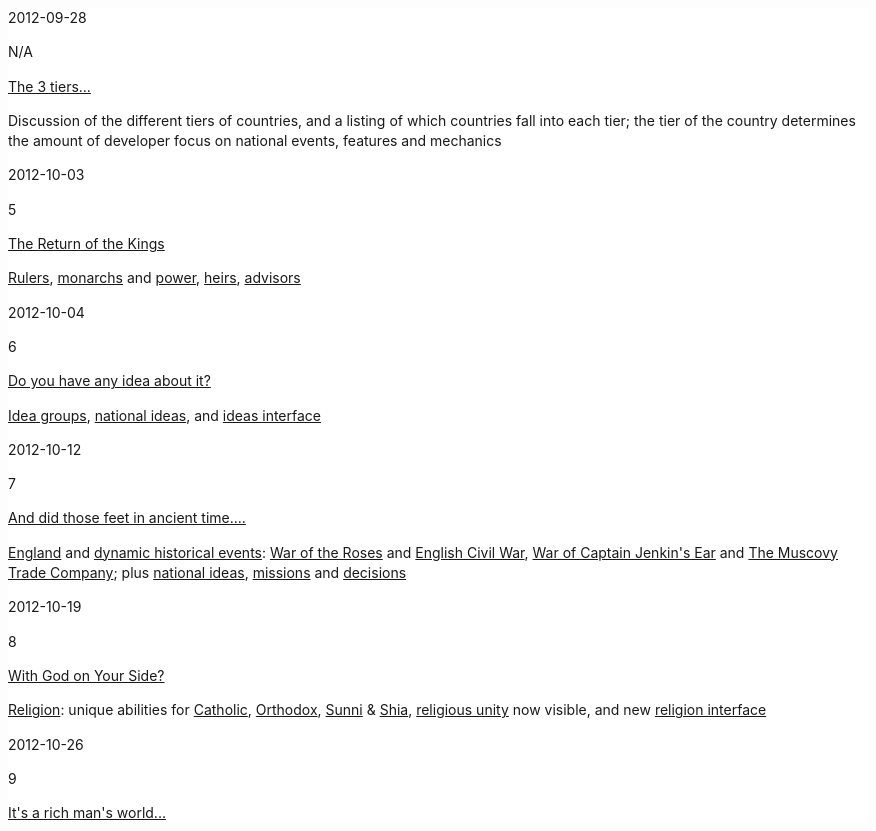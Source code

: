 2012-09-28

N/A

[The 3 tiers...](https://forum.paradoxplaza.com/forum/index.php?threads/636355 "forum:636355")

Discussion of the different tiers of countries, and a listing of which countries fall into each tier; the tier of the country determines the amount of developer focus on national events, features and mechanics

2012-10-03

5

[The Return of the Kings](https://forum.paradoxplaza.com/forum/index.php?threads/636815 "forum:636815")

[Rulers](/Rulers "Rulers"), [monarchs](/Monarchs "Monarchs") and [power](/Monarch_power "Monarch power"), [heirs](/Heirs "Heirs"), [advisors](/Advisors "Advisors")

2012-10-04

6

[Do you have any idea about it?](https://forum.paradoxplaza.com/forum/index.php?threads/638713 "forum:638713")

[Idea groups](/Idea_groups "Idea groups"), [national ideas](/National_ideas "National ideas"), and [ideas interface](/Idea_groups "Idea groups")

2012-10-12

7

[And did those feet in ancient time....](https://forum.paradoxplaza.com/forum/index.php?threads/640468 "forum:640468")

[England](/England "England") and [dynamic historical events](/English_events "English events"): [War of the Roses](/War_of_the_Roses "War of the Roses") and [English Civil War](/English_Civil_War "English Civil War"), [War of Captain Jenkin's Ear](/English_events#Captain_Jenkin.27s_Ear "English events") and [The Muscovy Trade Company](/English_events#The_Muscovy_Trade_Company "English events"); plus [national ideas](/National_ideas#England_.2F_Great_Britain "National ideas"), [missions](/English_missions "English missions") and [decisions](/England#Decisions "England")

2012-10-19

8

[With God on Your Side?](https://forum.paradoxplaza.com/forum/index.php?threads/642206 "forum:642206")

[Religion](/Religion "Religion"): unique abilities for [Catholic](/Catholic "Catholic"), [Orthodox](/Orthodox "Orthodox"), [Sunni](/Sunni "Sunni") & [Shia](/Shia "Shia"), [religious unity](/Religious_unity "Religious unity") now visible, and new [religion interface](/Country_interface#Religion "Country interface")

2012-10-26

9

[It's a rich man's world...](https://forum.paradoxplaza.com/forum/index.php?threads/643892 "forum:643892")
